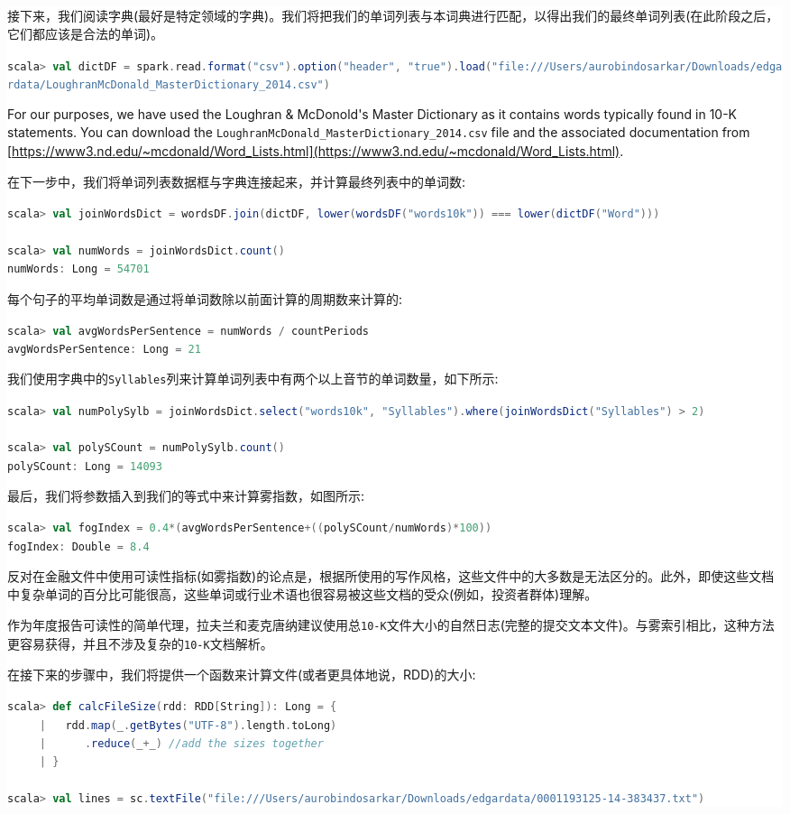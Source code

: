 接下来，我们阅读字典(最好是特定领域的字典)。我们将把我们的单词列表与本词典进行匹配，以得出我们的最终单词列表(在此阶段之后，它们都应该是合法的单词)。

```scala
scala> val dictDF = spark.read.format("csv").option("header", "true").load("file:///Users/aurobindosarkar/Downloads/edgardata/LoughranMcDonald_MasterDictionary_2014.csv") 
```

For our purposes, we have used the Loughran & McDonold's Master Dictionary as it contains words typically found in 10-K statements. You can download the `LoughranMcDonald_MasterDictionary_2014.csv` file and the associated documentation from [https://www3.nd.edu/~mcdonald/Word_Lists.html](https://www3.nd.edu/~mcdonald/Word_Lists.html).

在下一步中，我们将单词列表数据框与字典连接起来，并计算最终列表中的单词数:

```scala
scala> val joinWordsDict = wordsDF.join(dictDF, lower(wordsDF("words10k")) === lower(dictDF("Word"))) 

scala> val numWords = joinWordsDict.count() 
numWords: Long = 54701 

```

每个句子的平均单词数是通过将单词数除以前面计算的周期数来计算的:

```scala
scala> val avgWordsPerSentence = numWords / countPeriods 
avgWordsPerSentence: Long = 21 
```

我们使用字典中的`Syllables`列来计算单词列表中有两个以上音节的单词数量，如下所示:

```scala
scala> val numPolySylb = joinWordsDict.select("words10k", "Syllables").where(joinWordsDict("Syllables") > 2) 

scala> val polySCount = numPolySylb.count() 
polySCount: Long = 14093 

```

最后，我们将参数插入到我们的等式中来计算雾指数，如图所示:

```scala
scala> val fogIndex = 0.4*(avgWordsPerSentence+((polySCount/numWords)*100)) 
fogIndex: Double = 8.4 
```

反对在金融文件中使用可读性指标(如雾指数)的论点是，根据所使用的写作风格，这些文件中的大多数是无法区分的。此外，即使这些文档中复杂单词的百分比可能很高，这些单词或行业术语也很容易被这些文档的受众(例如，投资者群体)理解。

作为年度报告可读性的简单代理，拉夫兰和麦克唐纳建议使用总`10-K`文件大小的自然日志(完整的提交文本文件)。与雾索引相比，这种方法更容易获得，并且不涉及复杂的`10-K`文档解析。

在接下来的步骤中，我们将提供一个函数来计算文件(或者更具体地说，RDD)的大小:

```scala
scala> def calcFileSize(rdd: RDD[String]): Long = { 
     |   rdd.map(_.getBytes("UTF-8").length.toLong) 
     |      .reduce(_+_) //add the sizes together 
     | } 

scala> val lines = sc.textFile("file:///Users/aurobindosarkar/Downloads/edgardata/0001193125-14-383437.txt") 
```
